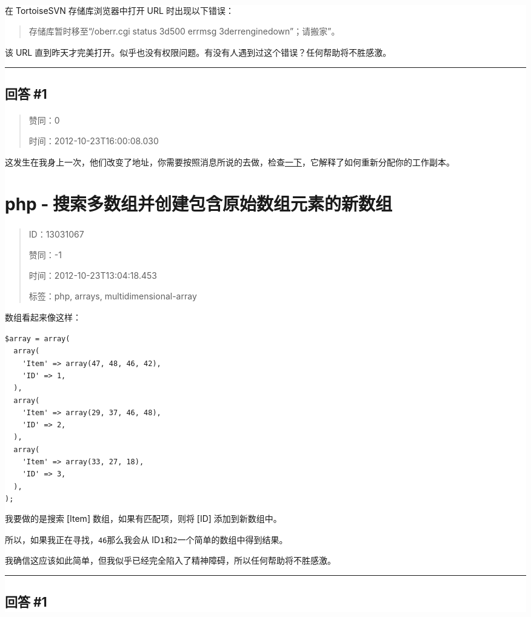 在 TortoiseSVN 存储库浏览器中打开 URL 时出现以下错误：

> 存储库暂时移至“/oberr.cgi status 3d500 errmsg 3derrenginedown”；请搬家”。

该 URL 直到昨天才完美打开。似乎也没有权限问题。有没有人遇到过这个错误？任何帮助将不胜感激。

* * *

## 回答 #1

> 赞同：0
> 
> 时间：2012-10-23T16:00:08.030

这发生在我身上一次，他们改变了地址，你需要按照消息所说的去做，检查[一下](http://tortoisesvn.net/docs/nightly/TortoiseSVN_en/tsvn-dug-relocate.html)，它解释了如何重新分配你的工作副本。

# php - 搜索多数组并创建包含原始数组元素的新数组

> ID：13031067
> 
> 赞同：-1
> 
> 时间：2012-10-23T13:04:18.453
> 
> 标签：php, arrays, multidimensional-array

数组看起来像这样：

```
$array = array(
  array(
    'Item' => array(47, 48, 46, 42),
    'ID' => 1,
  ),
  array(
    'Item' => array(29, 37, 46, 48),
    'ID' => 2,
  ),
  array(
    'Item' => array(33, 27, 18),
    'ID' => 3,
  ),
); 
```

我要做的是搜索 [Item] 数组，如果有匹配项，则将 [ID] 添加到新数组中。

所以，如果我正在寻找，`46`那么我会从 ID`1`和`2`一个简单的数组中得到结果。

我确信这应该如此简单，但我似乎已经完全陷入了精神障碍，所以任何帮助将不胜感激。

* * *

## 回答 #1

